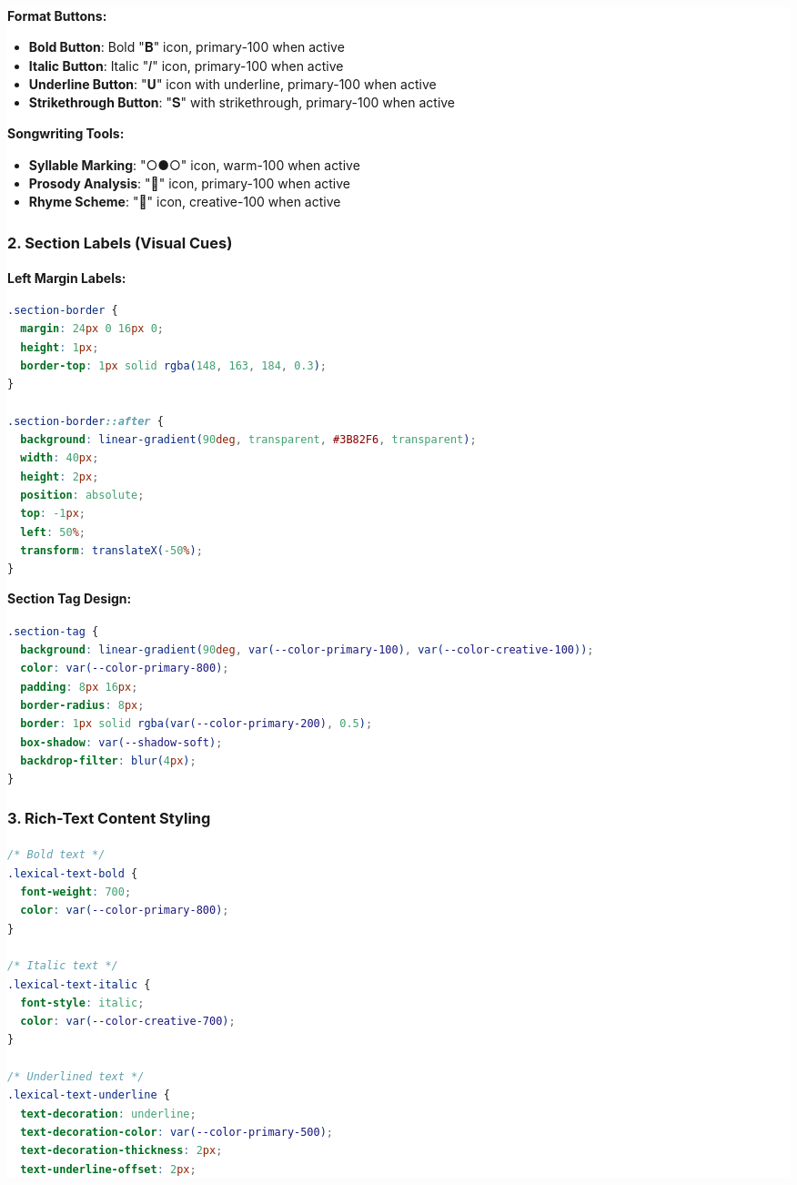 **Format Buttons:**
- **Bold Button**: Bold "𝐁" icon, primary-100 when active
- **Italic Button**: Italic "𝐼" icon, primary-100 when active  
- **Underline Button**: "𝐔" icon with underline, primary-100 when active
- **Strikethrough Button**: "𝐒" with strikethrough, primary-100 when active

**Songwriting Tools:**
- **Syllable Marking**: "○●○" icon, warm-100 when active
- **Prosody Analysis**: "🎵" icon, primary-100 when active
- **Rhyme Scheme**: "🎤" icon, creative-100 when active

### 2. Section Labels (Visual Cues)

**Left Margin Labels:**
```css
.section-border {
  margin: 24px 0 16px 0;
  height: 1px;
  border-top: 1px solid rgba(148, 163, 184, 0.3);
}

.section-border::after {
  background: linear-gradient(90deg, transparent, #3B82F6, transparent);
  width: 40px;
  height: 2px;
  position: absolute;
  top: -1px;
  left: 50%;
  transform: translateX(-50%);
}
```

**Section Tag Design:**
```css
.section-tag {
  background: linear-gradient(90deg, var(--color-primary-100), var(--color-creative-100));
  color: var(--color-primary-800);
  padding: 8px 16px;
  border-radius: 8px;
  border: 1px solid rgba(var(--color-primary-200), 0.5);
  box-shadow: var(--shadow-soft);
  backdrop-filter: blur(4px);
}
```

### 3. Rich-Text Content Styling

```css
/* Bold text */
.lexical-text-bold {
  font-weight: 700;
  color: var(--color-primary-800);
}

/* Italic text */
.lexical-text-italic {
  font-style: italic;
  color: var(--color-creative-700);
}

/* Underlined text */
.lexical-text-underline {
  text-decoration: underline;
  text-decoration-color: var(--color-primary-500);
  text-decoration-thickness: 2px;
  text-underline-offset: 2px;
```